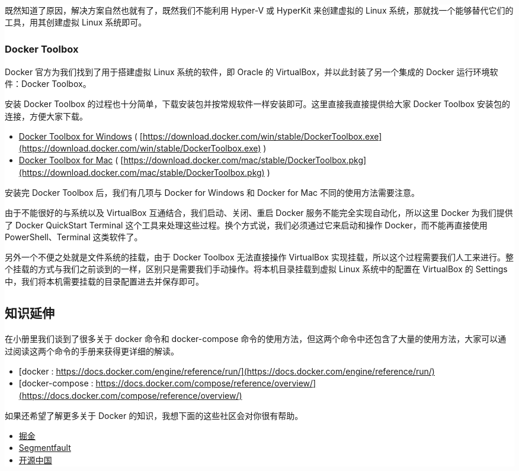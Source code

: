 既然知道了原因，解决方案自然也就有了，既然我们不能利用 Hyper-V 或 HyperKit 来创建虚拟的 Linux 系统，那就找一个能够替代它们的工具，用其创建虚拟 Linux 系统即可。

### Docker Toolbox

Docker 官方为我们找到了用于搭建虚拟 Linux 系统的软件，即 Oracle 的 VirtualBox，并以此封装了另一个集成的 Docker 运行环境软件：Docker Toolbox。

安装 Docker Toolbox 的过程也十分简单，下载安装包并按常规软件一样安装即可。这里直接我直接提供给大家 Docker Toolbox 安装包的连接，方便大家下载。

- [Docker Toolbox for Windows](https://download.docker.com/win/stable/DockerToolbox.exe) ( [https://download.docker.com/win/stable/DockerToolbox.exe](https://download.docker.com/win/stable/DockerToolbox.exe) )
- [Docker Toolbox for Mac](https://download.docker.com/mac/stable/DockerToolbox.pkg) ( [https://download.docker.com/mac/stable/DockerToolbox.pkg](https://download.docker.com/mac/stable/DockerToolbox.pkg) )

安装完 Docker Toolbox 后，我们有几项与 Docker for Windows 和 Docker for Mac 不同的使用方法需要注意。

由于不能很好的与系统以及 VirtualBox 互通结合，我们启动、关闭、重启 Docker 服务不能完全实现自动化，所以这里 Docker 为我们提供了 Docker QuickStart Terminal 这个工具来处理这些过程。换个方式说，我们必须通过它来启动和操作 Docker，而不能再直接使用 PowerShell、Terminal 这类软件了。

另外一个不便之处就是文件系统的挂载，由于 Docker Toolbox 无法直接操作 VirtualBox 实现挂载，所以这个过程需要我们人工来进行。整个挂载的方式与我们之前谈到的一样，区别只是需要我们手动操作。将本机目录挂载到虚拟 Linux 系统中的配置在 VirtualBox 的 Settings 中，我们将本机需要挂载的目录配置进去并保存即可。



## 知识延伸

在小册里我们谈到了很多关于 docker 命令和 docker-compose 命令的使用方法，但这两个命令中还包含了大量的使用方法，大家可以通过阅读这两个命令的手册来获得更详细的解读。

- [docker : https://docs.docker.com/engine/reference/run/](https://docs.docker.com/engine/reference/run/)
- [docker-compose : https://docs.docker.com/compose/reference/overview/](https://docs.docker.com/compose/reference/overview/)

如果还希望了解更多关于 Docker 的知识，我想下面的这些社区会对你很有帮助。

- [掘金](https://juejin.im/tag/Docker)
- [Segmentfault](https://segmentfault.com/t/docker)
- [开源中国](https://www.oschina.net/question/tag/docker)
